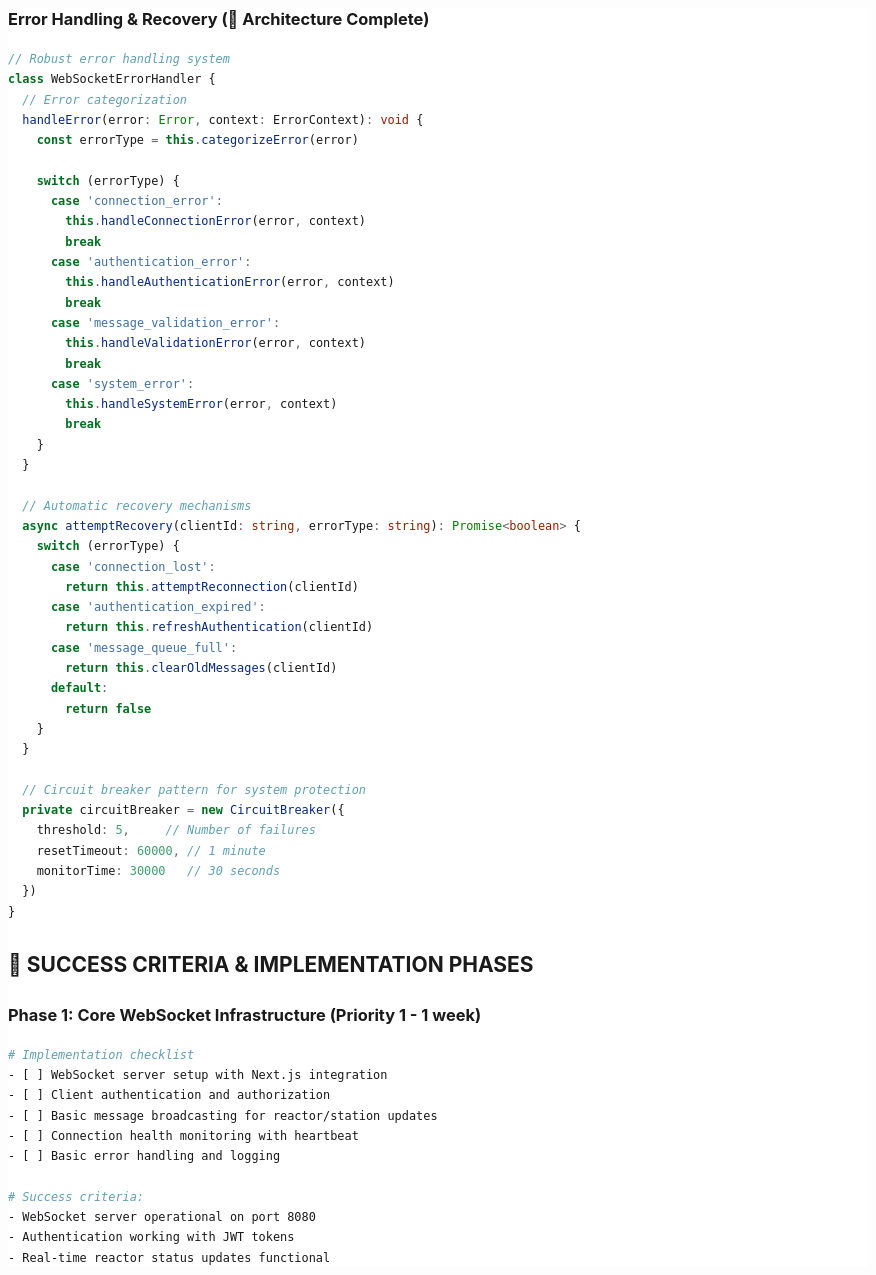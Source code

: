 ### **Error Handling & Recovery** (🔄 Architecture Complete)
```typescript
// Robust error handling system
class WebSocketErrorHandler {
  // Error categorization
  handleError(error: Error, context: ErrorContext): void {
    const errorType = this.categorizeError(error)
    
    switch (errorType) {
      case 'connection_error':
        this.handleConnectionError(error, context)
        break
      case 'authentication_error':
        this.handleAuthenticationError(error, context)
        break
      case 'message_validation_error':
        this.handleValidationError(error, context)
        break
      case 'system_error':
        this.handleSystemError(error, context)
        break
    }
  }
  
  // Automatic recovery mechanisms
  async attemptRecovery(clientId: string, errorType: string): Promise<boolean> {
    switch (errorType) {
      case 'connection_lost':
        return this.attemptReconnection(clientId)
      case 'authentication_expired':
        return this.refreshAuthentication(clientId)
      case 'message_queue_full':
        return this.clearOldMessages(clientId)
      default:
        return false
    }
  }
  
  // Circuit breaker pattern for system protection
  private circuitBreaker = new CircuitBreaker({
    threshold: 5,     // Number of failures
    resetTimeout: 60000, // 1 minute
    monitorTime: 30000   // 30 seconds
  })
}
```

## 🎯 SUCCESS CRITERIA & IMPLEMENTATION PHASES

### **Phase 1: Core WebSocket Infrastructure** (Priority 1 - 1 week)
```bash
# Implementation checklist
- [ ] WebSocket server setup with Next.js integration
- [ ] Client authentication and authorization
- [ ] Basic message broadcasting for reactor/station updates
- [ ] Connection health monitoring with heartbeat
- [ ] Basic error handling and logging

# Success criteria:
- WebSocket server operational on port 8080
- Authentication working with JWT tokens
- Real-time reactor status updates functional
```